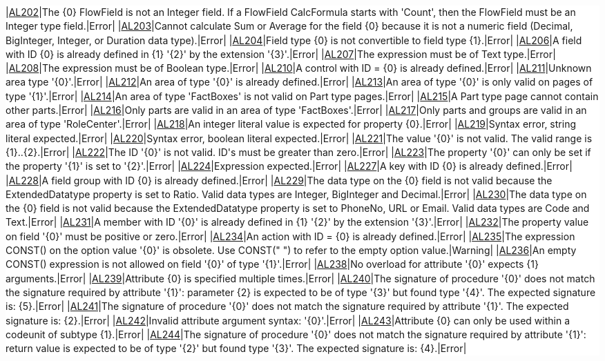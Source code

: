 |[AL202](al-202.md)|The {0} FlowField is not an Integer field. If a FlowField CalcFormula starts with 'Count', then the FlowField must be an Integer type field.|Error|
|[AL203](al-203.md)|Cannot calculate Sum or Average for the field {0} because it is not a numeric field (Decimal, BigInteger, Integer, or Duration data type).|Error|
|[AL204](al-204.md)|Field type {0} is not convertible to field type {1}.|Error|
|[AL206](al-206.md)|A field with ID {0} is already defined in {1} '{2}' by the extension '{3}'.|Error|
|[AL207](al-207.md)|The expression must be of Text type.|Error|
|[AL208](al-208.md)|The expression must be of Boolean type.|Error|
|[AL210](al-210.md)|A control with ID = {0} is already defined.|Error|
|[AL211](al-211.md)|Unknown area type '{0}'.|Error|
|[AL212](al-212.md)|An area of type '{0}' is already defined.|Error|
|[AL213](al-213.md)|An area of type '{0}' is only valid on pages of type '{1}'.|Error|
|[AL214](al-214.md)|An area of type 'FactBoxes' is not valid on Part type pages.|Error|
|[AL215](al-215.md)|A Part type page cannot contain other parts.|Error|
|[AL216](al-216.md)|Only parts are valid in an area of type 'FactBoxes'.|Error|
|[AL217](al-217.md)|Only parts and groups are valid in an area of type 'RoleCenter'.|Error|
|[AL218](al-218.md)|An integer literal value is expected for property {0}.|Error|
|[AL219](al-219.md)|Syntax error, string literal expected.|Error|
|[AL220](al-220.md)|Syntax error, boolean literal expected.|Error|
|[AL221](al-221.md)|The value '{0}' is not valid. The valid range is {1}..{2}.|Error|
|[AL222](al-222.md)|The ID '{0}' is not valid. ID's must be greater than zero.|Error|
|[AL223](al-223.md)|The property '{0}' can only be set if the property '{1}' is set to '{2}'.|Error|
|[AL224](al-224.md)|Expression expected.|Error|
|[AL227](al-227.md)|A key with ID {0} is already defined.|Error|
|[AL228](al-228.md)|A field group with ID {0} is already defined.|Error|
|[AL229](al-229.md)|The data type on the {0} field is not valid because the ExtendedDatatype property is set to Ratio. Valid data types are Integer, BigInteger and Decimal.|Error|
|[AL230](al-230.md)|The data type on the {0} field is not valid because the ExtendedDatatype property is set to PhoneNo, URL or Email. Valid data types are Code and Text.|Error|
|[AL231](al-231.md)|A member with ID '{0}' is already defined in {1} '{2}' by the extension '{3}'.|Error|
|[AL232](al-232.md)|The property value on field '{0}' must be positive or zero.|Error|
|[AL234](al-234.md)|An action with ID = {0} is already defined.|Error|
|[AL235](al-235.md)|The expression CONST() on the option value '{0}' is obsolete. Use CONST(" ") to refer to the empty option value.|Warning|
|[AL236](al-236.md)|An empty CONST() expression is not allowed on field '{0}' of type '{1}'.|Error|
|[AL238](al-238.md)|No overload for attribute '{0}' expects {1} arguments.|Error|
|[AL239](al-239.md)|Attribute {0} is specified multiple times.|Error|
|[AL240](al-240.md)|The signature of procedure '{0}' does not match the signature required by attribute '{1}': parameter {2} is expected to be of type '{3}' but found type '{4}'. The expected signature is: {5}.|Error|
|[AL241](al-241.md)|The signature of procedure '{0}' does not match the signature required by attribute '{1}'. The expected signature is: {2}.|Error|
|[AL242](al-242.md)|Invalid attribute argument syntax: '{0}'.|Error|
|[AL243](al-243.md)|Attribute {0} can only be used within a codeunit of subtype {1}.|Error|
|[AL244](al-244.md)|The signature of procedure '{0}' does not match the signature required by attribute '{1}': return value is expected to be of type '{2}' but found type '{3}'. The expected signature is: {4}.|Error|